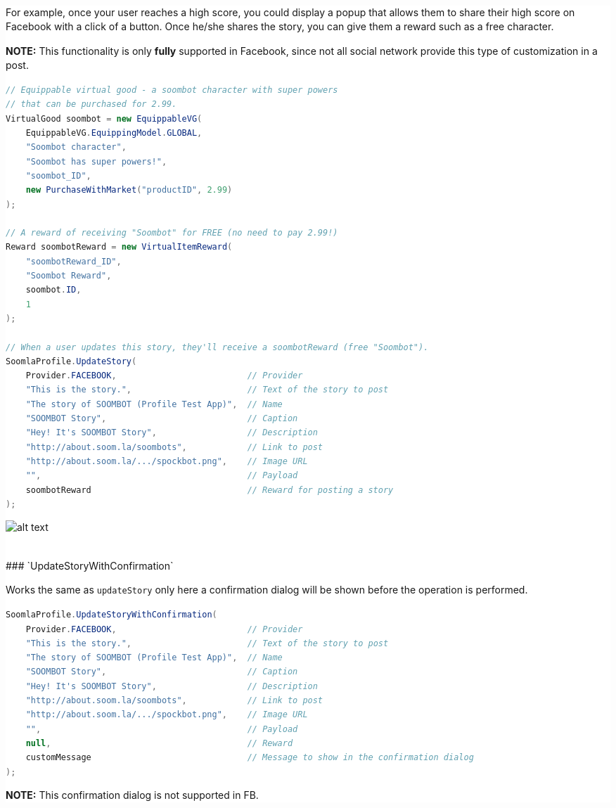 For example, once your user reaches a high score, you could display a popup that allows them to share their high score on Facebook with a click of a button. Once he/she shares the story, you can give them a reward such as a free character.

**NOTE:** This functionality is only **fully** supported in Facebook, since not all social network provide this type of customization in a post.

``` cs
// Equippable virtual good - a soombot character with super powers
// that can be purchased for 2.99.
VirtualGood soombot = new EquippableVG(
	EquippableVG.EquippingModel.GLOBAL,
	"Soombot character",
	"Soombot has super powers!",
	"soombot_ID",
	new PurchaseWithMarket("productID", 2.99)
);

// A reward of receiving "Soombot" for FREE (no need to pay 2.99!)
Reward soombotReward = new VirtualItemReward(
	"soombotReward_ID",
	"Soombot Reward",
	soombot.ID,
	1
);

// When a user updates this story, they'll receive a soombotReward (free "Soombot").
SoomlaProfile.UpdateStory(
	Provider.FACEBOOK,                          // Provider
	"This is the story.",                       // Text of the story to post
	"The story of SOOMBOT (Profile Test App)",  // Name
	"SOOMBOT Story",                            // Caption
	"Hey! It's SOOMBOT Story",                 	// Description
	"http://about.soom.la/soombots",            // Link to post
	"http://about.soom.la/.../spockbot.png",    // Image URL
	"",                                         // Payload
	soombotReward                               // Reward for posting a story
);
```

![alt text](/img/tutorial_img/unity-profile/socialStory.png "Post Story")

<br>
### `UpdateStoryWithConfirmation`

Works the same as `updateStory` only here a confirmation dialog will be shown before the operation is performed.

``` cs
SoomlaProfile.UpdateStoryWithConfirmation(
	Provider.FACEBOOK,                          // Provider
	"This is the story.",                       // Text of the story to post
	"The story of SOOMBOT (Profile Test App)",  // Name
	"SOOMBOT Story",                            // Caption
	"Hey! It's SOOMBOT Story",                 	// Description
	"http://about.soom.la/soombots",            // Link to post
	"http://about.soom.la/.../spockbot.png",    // Image URL
	"",                                         // Payload
	null,                                       // Reward
	customMessage								// Message to show in the confirmation dialog
);
```
**NOTE:** This confirmation dialog is not supported in FB. 
